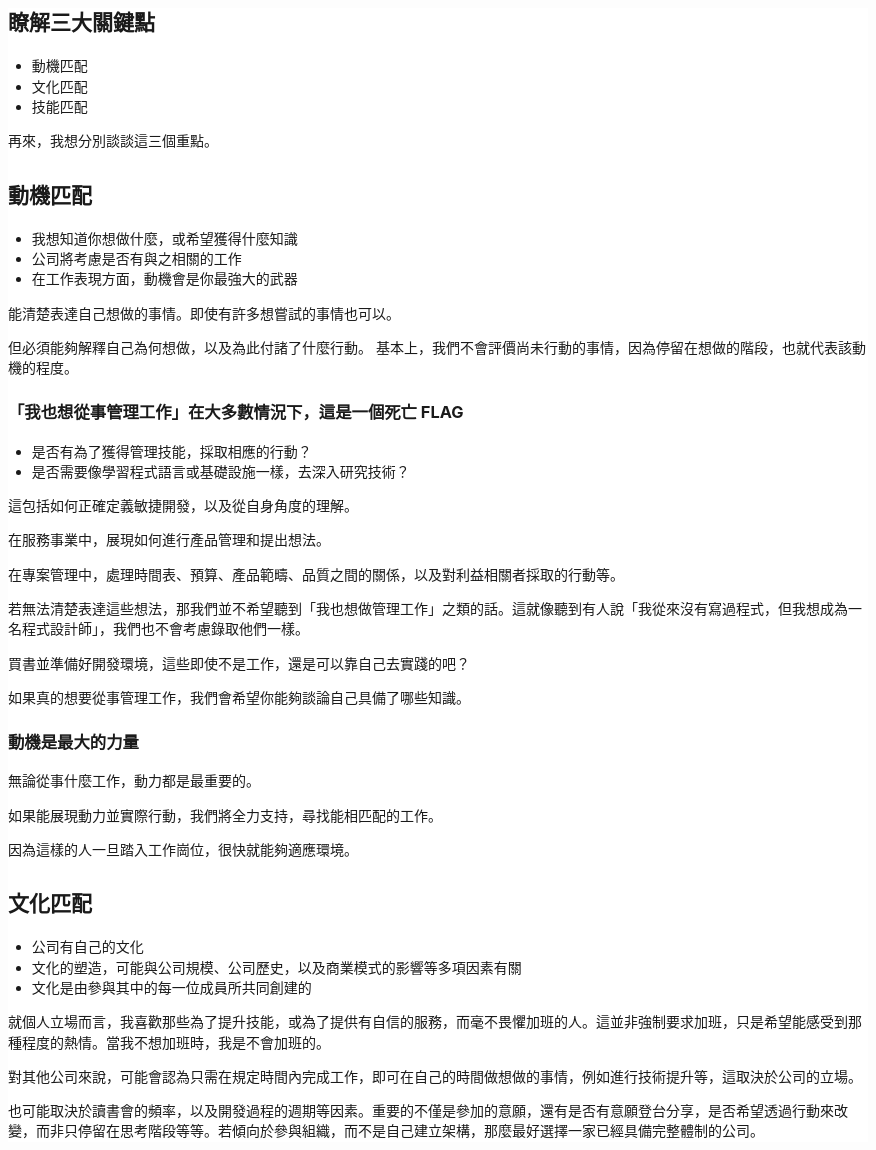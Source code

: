 ## 瞭解三大關鍵點

- 動機匹配
- 文化匹配
- 技能匹配

再來，我想分別談談這三個重點。

## 動機匹配

- 我想知道你想做什麼，或希望獲得什麼知識
- 公司將考慮是否有與之相關的工作
- 在工作表現方面，動機會是你最強大的武器

能清楚表達自己想做的事情。即使有許多想嘗試的事情也可以。

但必須能夠解釋自己為何想做，以及為此付諸了什麼行動。
基本上，我們不會評價尚未行動的事情，因為停留在想做的階段，也就代表該動機的程度。

### 「我也想從事管理工作」在大多數情況下，這是一個死亡 FLAG

- 是否有為了獲得管理技能，採取相應的行動？
- 是否需要像學習程式語言或基礎設施一樣，去深入研究技術？

這包括如何正確定義敏捷開發，以及從自身角度的理解。

在服務事業中，展現如何進行產品管理和提出想法。

在專案管理中，處理時間表、預算、產品範疇、品質之間的關係，以及對利益相關者採取的行動等。

若無法清楚表達這些想法，那我們並不希望聽到「我也想做管理工作」之類的話。這就像聽到有人說「我從來沒有寫過程式，但我想成為一名程式設計師」，我們也不會考慮錄取他們一樣。

買書並準備好開發環境，這些即使不是工作，還是可以靠自己去實踐的吧？

如果真的想要從事管理工作，我們會希望你能夠談論自己具備了哪些知識。

### 動機是最大的力量

無論從事什麼工作，動力都是最重要的。

如果能展現動力並實際行動，我們將全力支持，尋找能相匹配的工作。

因為這樣的人一旦踏入工作崗位，很快就能夠適應環境。

## 文化匹配

- 公司有自己的文化
- 文化的塑造，可能與公司規模、公司歷史，以及商業模式的影響等多項因素有關
- 文化是由參與其中的每一位成員所共同創建的

就個人立場而言，我喜歡那些為了提升技能，或為了提供有自信的服務，而毫不畏懼加班的人。這並非強制要求加班，只是希望能感受到那種程度的熱情。當我不想加班時，我是不會加班的。

對其他公司來說，可能會認為只需在規定時間內完成工作，即可在自己的時間做想做的事情，例如進行技術提升等，這取決於公司的立場。

也可能取決於讀書會的頻率，以及開發過程的週期等因素。重要的不僅是參加的意願，還有是否有意願登台分享，是否希望透過行動來改變，而非只停留在思考階段等等。若傾向於參與組織，而不是自己建立架構，那麼最好選擇一家已經具備完整體制的公司。

